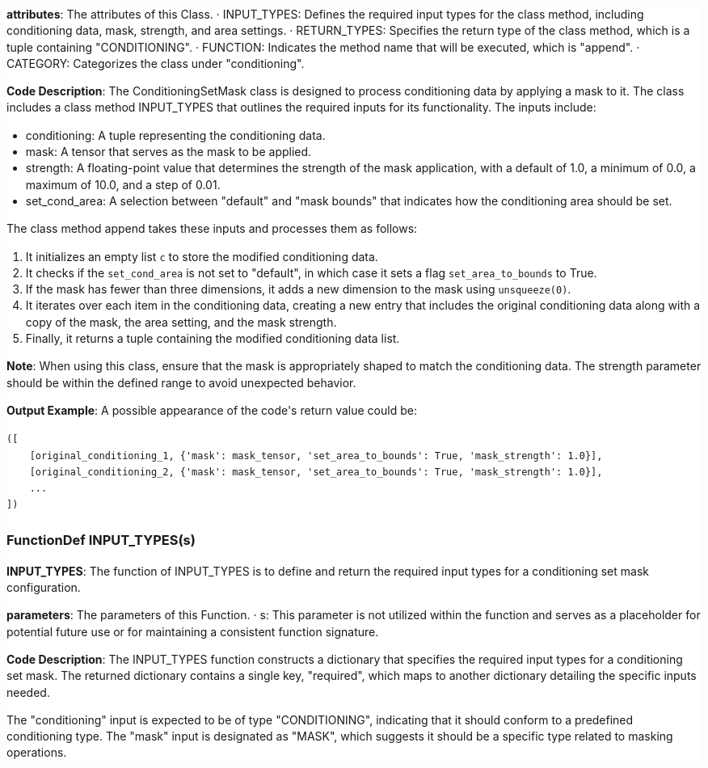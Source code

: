 **attributes**: The attributes of this Class.
· INPUT_TYPES: Defines the required input types for the class method, including conditioning data, mask, strength, and area settings.
· RETURN_TYPES: Specifies the return type of the class method, which is a tuple containing "CONDITIONING".
· FUNCTION: Indicates the method name that will be executed, which is "append".
· CATEGORY: Categorizes the class under "conditioning".

**Code Description**: The ConditioningSetMask class is designed to process conditioning data by applying a mask to it. The class includes a class method INPUT_TYPES that outlines the required inputs for its functionality. The inputs include:
- conditioning: A tuple representing the conditioning data.
- mask: A tensor that serves as the mask to be applied.
- strength: A floating-point value that determines the strength of the mask application, with a default of 1.0, a minimum of 0.0, a maximum of 10.0, and a step of 0.01.
- set_cond_area: A selection between "default" and "mask bounds" that indicates how the conditioning area should be set.

The class method append takes these inputs and processes them as follows:
1. It initializes an empty list `c` to store the modified conditioning data.
2. It checks if the `set_cond_area` is not set to "default", in which case it sets a flag `set_area_to_bounds` to True.
3. If the mask has fewer than three dimensions, it adds a new dimension to the mask using `unsqueeze(0)`.
4. It iterates over each item in the conditioning data, creating a new entry that includes the original conditioning data along with a copy of the mask, the area setting, and the mask strength.
5. Finally, it returns a tuple containing the modified conditioning data list.

**Note**: When using this class, ensure that the mask is appropriately shaped to match the conditioning data. The strength parameter should be within the defined range to avoid unexpected behavior.

**Output Example**: A possible appearance of the code's return value could be:
```
([
    [original_conditioning_1, {'mask': mask_tensor, 'set_area_to_bounds': True, 'mask_strength': 1.0}],
    [original_conditioning_2, {'mask': mask_tensor, 'set_area_to_bounds': True, 'mask_strength': 1.0}],
    ...
])
```
### FunctionDef INPUT_TYPES(s)
**INPUT_TYPES**: The function of INPUT_TYPES is to define and return the required input types for a conditioning set mask configuration.

**parameters**: The parameters of this Function.
· s: This parameter is not utilized within the function and serves as a placeholder for potential future use or for maintaining a consistent function signature.

**Code Description**: The INPUT_TYPES function constructs a dictionary that specifies the required input types for a conditioning set mask. The returned dictionary contains a single key, "required", which maps to another dictionary detailing the specific inputs needed. 

The "conditioning" input is expected to be of type "CONDITIONING", indicating that it should conform to a predefined conditioning type. The "mask" input is designated as "MASK", which suggests it should be a specific type related to masking operations.

